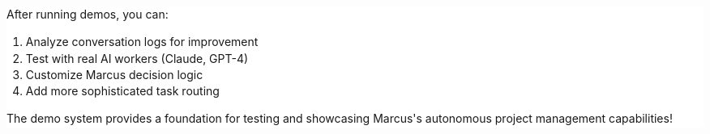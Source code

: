 After running demos, you can:
1. Analyze conversation logs for improvement
2. Test with real AI workers (Claude, GPT-4)
3. Customize Marcus decision logic
4. Add more sophisticated task routing

The demo system provides a foundation for testing and showcasing Marcus's autonomous project management capabilities!